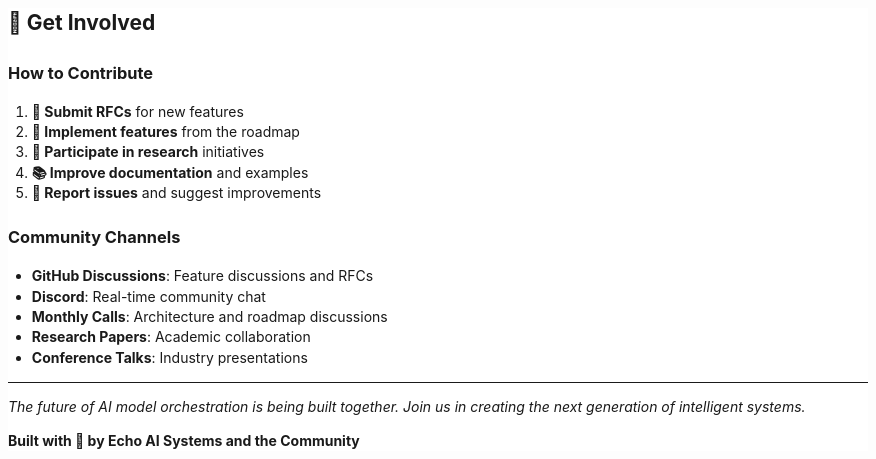 
## 🎯 Get Involved

### How to Contribute

1. **📝 Submit RFCs** for new features
2. **🔧 Implement features** from the roadmap
3. **🧪 Participate in research** initiatives
4. **📚 Improve documentation** and examples
5. **🐛 Report issues** and suggest improvements

### Community Channels

- **GitHub Discussions**: Feature discussions and RFCs
- **Discord**: Real-time community chat
- **Monthly Calls**: Architecture and roadmap discussions
- **Research Papers**: Academic collaboration
- **Conference Talks**: Industry presentations

---

*The future of AI model orchestration is being built together. Join us in creating the next generation of intelligent systems.*

**Built with 💙 by Echo AI Systems and the Community**